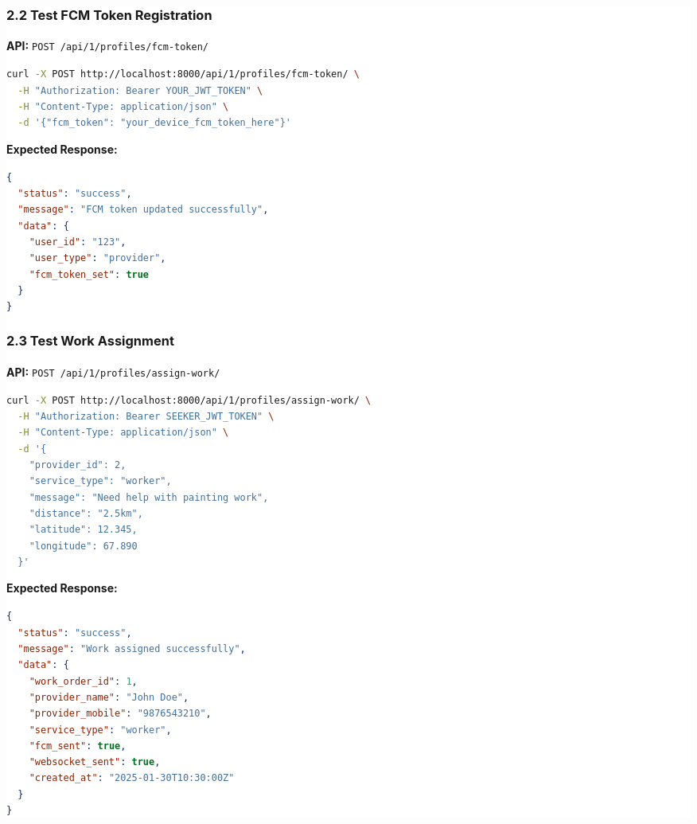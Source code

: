 ### 2.2 Test FCM Token Registration

**API:** `POST /api/1/profiles/fcm-token/`

```bash
curl -X POST http://localhost:8000/api/1/profiles/fcm-token/ \
  -H "Authorization: Bearer YOUR_JWT_TOKEN" \
  -H "Content-Type: application/json" \
  -d '{"fcm_token": "your_device_fcm_token_here"}'
```

**Expected Response:**
```json
{
  "status": "success",
  "message": "FCM token updated successfully",
  "data": {
    "user_id": "123",
    "user_type": "provider",
    "fcm_token_set": true
  }
}
```

### 2.3 Test Work Assignment

**API:** `POST /api/1/profiles/assign-work/`

```bash
curl -X POST http://localhost:8000/api/1/profiles/assign-work/ \
  -H "Authorization: Bearer SEEKER_JWT_TOKEN" \
  -H "Content-Type: application/json" \
  -d '{
    "provider_id": 2,
    "service_type": "worker",
    "message": "Need help with painting work",
    "distance": "2.5km",
    "latitude": 12.345,
    "longitude": 67.890
  }'
```

**Expected Response:**
```json
{
  "status": "success",
  "message": "Work assigned successfully",
  "data": {
    "work_order_id": 1,
    "provider_name": "John Doe",
    "provider_mobile": "9876543210",
    "service_type": "worker",
    "fcm_sent": true,
    "websocket_sent": true,
    "created_at": "2025-01-30T10:30:00Z"
  }
}
```
